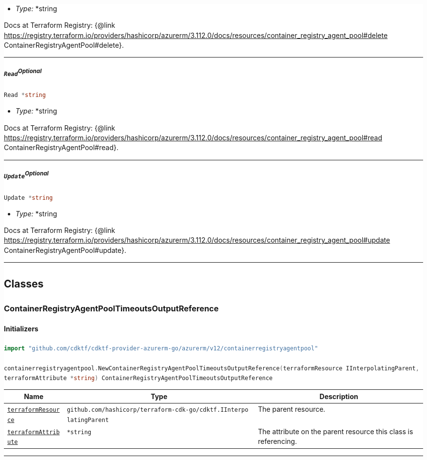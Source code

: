 - *Type:* *string

Docs at Terraform Registry: {@link https://registry.terraform.io/providers/hashicorp/azurerm/3.112.0/docs/resources/container_registry_agent_pool#delete ContainerRegistryAgentPool#delete}.

---

##### `Read`<sup>Optional</sup> <a name="Read" id="@cdktf/provider-azurerm.containerRegistryAgentPool.ContainerRegistryAgentPoolTimeouts.property.read"></a>

```go
Read *string
```

- *Type:* *string

Docs at Terraform Registry: {@link https://registry.terraform.io/providers/hashicorp/azurerm/3.112.0/docs/resources/container_registry_agent_pool#read ContainerRegistryAgentPool#read}.

---

##### `Update`<sup>Optional</sup> <a name="Update" id="@cdktf/provider-azurerm.containerRegistryAgentPool.ContainerRegistryAgentPoolTimeouts.property.update"></a>

```go
Update *string
```

- *Type:* *string

Docs at Terraform Registry: {@link https://registry.terraform.io/providers/hashicorp/azurerm/3.112.0/docs/resources/container_registry_agent_pool#update ContainerRegistryAgentPool#update}.

---

## Classes <a name="Classes" id="Classes"></a>

### ContainerRegistryAgentPoolTimeoutsOutputReference <a name="ContainerRegistryAgentPoolTimeoutsOutputReference" id="@cdktf/provider-azurerm.containerRegistryAgentPool.ContainerRegistryAgentPoolTimeoutsOutputReference"></a>

#### Initializers <a name="Initializers" id="@cdktf/provider-azurerm.containerRegistryAgentPool.ContainerRegistryAgentPoolTimeoutsOutputReference.Initializer"></a>

```go
import "github.com/cdktf/cdktf-provider-azurerm-go/azurerm/v12/containerregistryagentpool"

containerregistryagentpool.NewContainerRegistryAgentPoolTimeoutsOutputReference(terraformResource IInterpolatingParent, terraformAttribute *string) ContainerRegistryAgentPoolTimeoutsOutputReference
```

| **Name** | **Type** | **Description** |
| --- | --- | --- |
| <code><a href="#@cdktf/provider-azurerm.containerRegistryAgentPool.ContainerRegistryAgentPoolTimeoutsOutputReference.Initializer.parameter.terraformResource">terraformResource</a></code> | <code>github.com/hashicorp/terraform-cdk-go/cdktf.IInterpolatingParent</code> | The parent resource. |
| <code><a href="#@cdktf/provider-azurerm.containerRegistryAgentPool.ContainerRegistryAgentPoolTimeoutsOutputReference.Initializer.parameter.terraformAttribute">terraformAttribute</a></code> | <code>*string</code> | The attribute on the parent resource this class is referencing. |

---